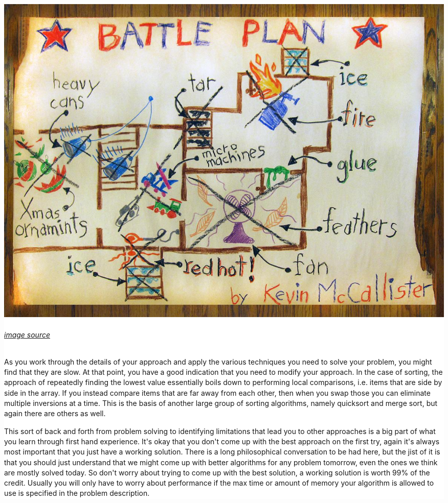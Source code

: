 ![Home Alone battle plan](/img/home-alone-plan.jpg)

###### [image source](https://slate.com/culture/2015/11/home-alone-hit-theaters-25-years-ago-heres-how-they-filmed-its-bonkers-finale.html)

As you work through the details of your approach and apply the various techniques you need to solve your problem, you might find that they are slow.  At that point, you have a good indication that you need to modify your approach.  In the case of sorting, the approach of repeatedly finding the lowest value essentially boils down to performing local comparisons, i.e. items that are side by side in the array.  If you instead compare items that are far away from each other, then when you swap those you can eliminate multiple inversions at a time.  This is the basis of another large group of sorting algorithms, namely quicksort and merge sort, but again there are others as well.

This sort of back and forth from problem solving to identifying limitations that lead you to other approaches is a big part of what you learn through first hand experience.  It's okay that you don't come up with the best approach on the first try, again it's always most important that you just have a working solution.  There is a long philosophical conversation to be had here, but the jist of it is that you should just understand that we might come up with better algorithms for any problem tomorrow, even the ones we think are mostly solved today.  So don't worry about trying to come up with the best solution, a working solution is worth 99% of the credit.  Usually you will only have to worry about performance if the max time or amount of memory your algorithm is allowed to use is specified in the problem description.
